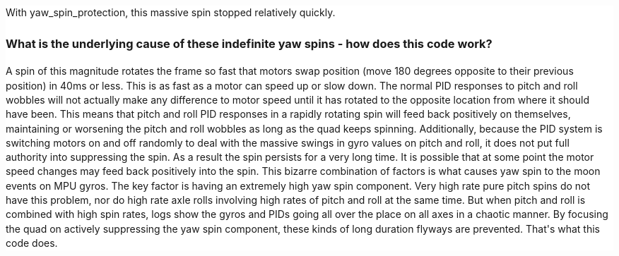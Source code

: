 With yaw_spin_protection, this massive spin stopped relatively quickly.

### What is the underlying cause of these indefinite yaw spins - how does this code work?

A spin of this magnitude rotates the frame so fast that motors swap position (move 180 degrees opposite to their previous position) in 40ms or less. This is as fast as a motor can speed up or slow down. The normal PID responses to pitch and roll wobbles will not actually make any difference to motor speed until it has rotated to the opposite location from where it should have been. This means that pitch and roll PID responses in a rapidly rotating spin will feed back positively on themselves, maintaining or worsening the pitch and roll wobbles as long as the quad keeps spinning. Additionally, because the PID system is switching motors on and off randomly to deal with the massive swings in gyro values on pitch and roll, it does not put full authority into suppressing the spin. As a result the spin persists for a very long time. It is possible that at some point the motor speed changes may feed back positively into the spin. This bizarre combination of factors is what causes yaw spin to the moon events on MPU gyros. The key factor is having an extremely high yaw spin component. Very high rate pure pitch spins do not have this problem, nor do high rate axle rolls involving high rates of pitch and roll at the same time. But when pitch and roll is combined with high spin rates, logs show the gyros and PIDs going all over the place on all axes in a chaotic manner. By focusing the quad on actively suppressing the yaw spin component, these kinds of long duration flyways are prevented. That's what this code does.
